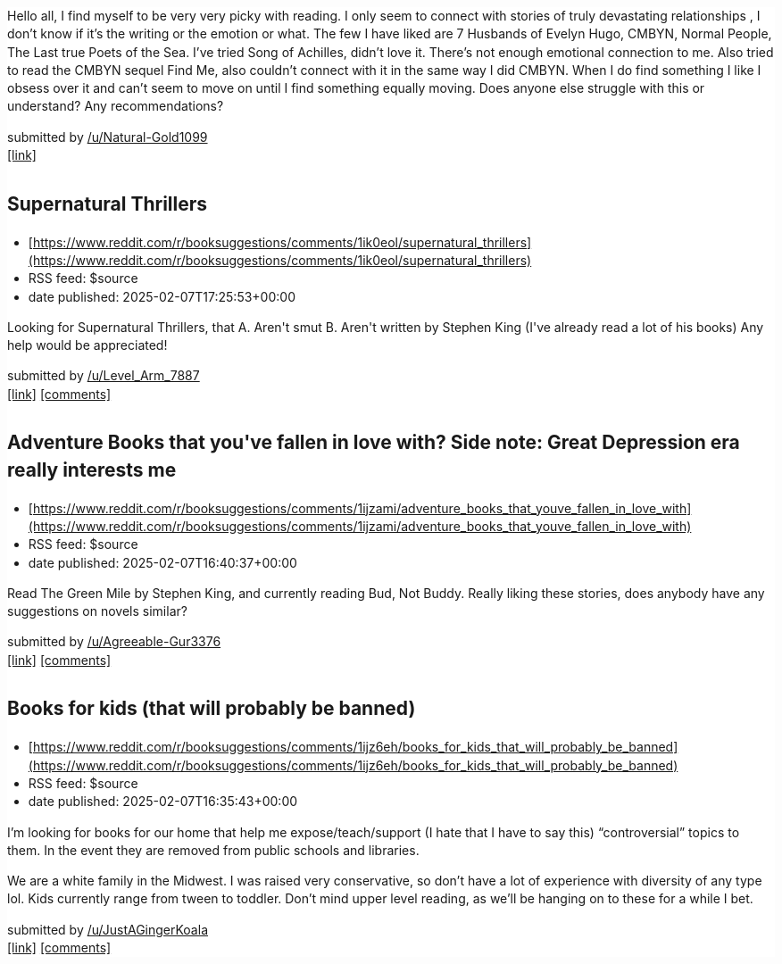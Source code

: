 <div class="md"><p>Hello all, I find myself to be very very picky with reading. I only seem to connect with stories of truly devastating relationships , I don’t know if it’s the writing or the emotion or what. The few I have liked are 7 Husbands of Evelyn Hugo, CMBYN, Normal People, The Last true Poets of the Sea. I’ve tried Song of Achilles, didn’t love it. There’s not enough emotional connection to me. Also tried to read the CMBYN sequel Find Me, also couldn’t connect with it in the same way I did CMBYN. When I do find something I like I obsess over it and can’t seem to move on until I find something equally moving. Does anyone else struggle with this or understand? Any recommendations? </p> </div> &#32; submitted by &#32; <a href="https://www.reddit.com/user/Natural-Gold1099"> /u/Natural-Gold1099 </a> <br/> <span><a href="https://www.reddit.com/r/booksuggestions/comments/1ik0fda/looking_for_something_similar_to_normal_people_or/">[link]</a></span> &#32

## Supernatural Thrillers
 - [https://www.reddit.com/r/booksuggestions/comments/1ik0eol/supernatural_thrillers](https://www.reddit.com/r/booksuggestions/comments/1ik0eol/supernatural_thrillers)
 - RSS feed: $source
 - date published: 2025-02-07T17:25:53+00:00

<div class="md"><p>Looking for Supernatural Thrillers, that A. Aren&#39;t smut B. Aren&#39;t written by Stephen King (I&#39;ve already read a lot of his books) Any help would be appreciated!</p> </div> &#32; submitted by &#32; <a href="https://www.reddit.com/user/Level_Arm_7887"> /u/Level_Arm_7887 </a> <br/> <span><a href="https://www.reddit.com/r/booksuggestions/comments/1ik0eol/supernatural_thrillers/">[link]</a></span> &#32; <span><a href="https://www.reddit.com/r/booksuggestions/comments/1ik0eol/supernatural_thrillers/">[comments]</a></span>

## Adventure Books that you've fallen in love with? Side note: Great Depression era really interests me
 - [https://www.reddit.com/r/booksuggestions/comments/1ijzami/adventure_books_that_youve_fallen_in_love_with](https://www.reddit.com/r/booksuggestions/comments/1ijzami/adventure_books_that_youve_fallen_in_love_with)
 - RSS feed: $source
 - date published: 2025-02-07T16:40:37+00:00

<div class="md"><p>Read The Green Mile by Stephen King, and currently reading Bud, Not Buddy. Really liking these stories, does anybody have any suggestions on novels similar?</p> </div> &#32; submitted by &#32; <a href="https://www.reddit.com/user/Agreeable-Gur3376"> /u/Agreeable-Gur3376 </a> <br/> <span><a href="https://www.reddit.com/r/booksuggestions/comments/1ijzami/adventure_books_that_youve_fallen_in_love_with/">[link]</a></span> &#32; <span><a href="https://www.reddit.com/r/booksuggestions/comments/1ijzami/adventure_books_that_youve_fallen_in_love_with/">[comments]</a></span>

## Books for kids (that will probably be banned)
 - [https://www.reddit.com/r/booksuggestions/comments/1ijz6eh/books_for_kids_that_will_probably_be_banned](https://www.reddit.com/r/booksuggestions/comments/1ijz6eh/books_for_kids_that_will_probably_be_banned)
 - RSS feed: $source
 - date published: 2025-02-07T16:35:43+00:00

<div class="md"><p>I’m looking for books for our home that help me expose/teach/support (I hate that I have to say this) “controversial” topics to them. In the event they are removed from public schools and libraries. </p> <p>We are a white family in the Midwest. I was raised very conservative, so don’t have a lot of experience with diversity of any type lol. Kids currently range from tween to toddler. Don’t mind upper level reading, as we’ll be hanging on to these for a while I bet. </p> </div> &#32; submitted by &#32; <a href="https://www.reddit.com/user/JustAGingerKoala"> /u/JustAGingerKoala </a> <br/> <span><a href="https://www.reddit.com/r/booksuggestions/comments/1ijz6eh/books_for_kids_that_will_probably_be_banned/">[link]</a></span> &#32; <span><a href="https://www.reddit.com/r/booksuggestions/comments/1ijz6eh/books_for_kids_that_will_probably_be_banned/">[comments]</a></span>
